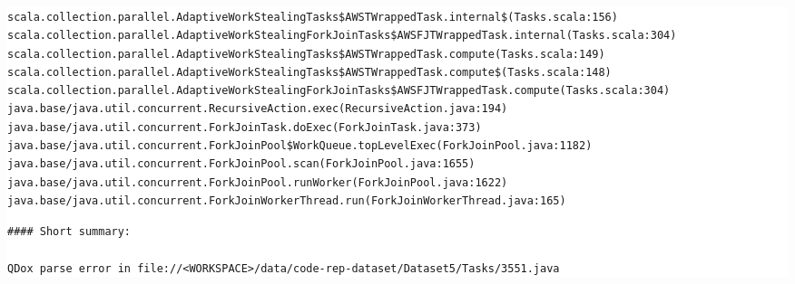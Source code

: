 	scala.collection.parallel.AdaptiveWorkStealingTasks$AWSTWrappedTask.internal$(Tasks.scala:156)
	scala.collection.parallel.AdaptiveWorkStealingForkJoinTasks$AWSFJTWrappedTask.internal(Tasks.scala:304)
	scala.collection.parallel.AdaptiveWorkStealingTasks$AWSTWrappedTask.compute(Tasks.scala:149)
	scala.collection.parallel.AdaptiveWorkStealingTasks$AWSTWrappedTask.compute$(Tasks.scala:148)
	scala.collection.parallel.AdaptiveWorkStealingForkJoinTasks$AWSFJTWrappedTask.compute(Tasks.scala:304)
	java.base/java.util.concurrent.RecursiveAction.exec(RecursiveAction.java:194)
	java.base/java.util.concurrent.ForkJoinTask.doExec(ForkJoinTask.java:373)
	java.base/java.util.concurrent.ForkJoinPool$WorkQueue.topLevelExec(ForkJoinPool.java:1182)
	java.base/java.util.concurrent.ForkJoinPool.scan(ForkJoinPool.java:1655)
	java.base/java.util.concurrent.ForkJoinPool.runWorker(ForkJoinPool.java:1622)
	java.base/java.util.concurrent.ForkJoinWorkerThread.run(ForkJoinWorkerThread.java:165)
```
#### Short summary: 

QDox parse error in file://<WORKSPACE>/data/code-rep-dataset/Dataset5/Tasks/3551.java
